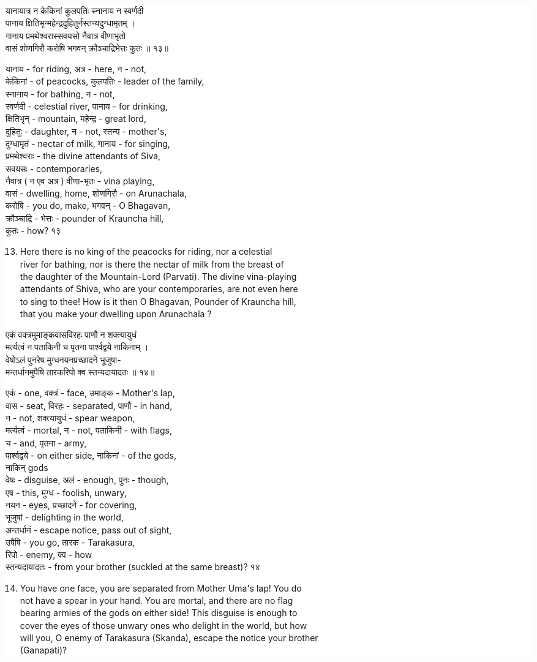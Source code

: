   
यानायात्र न केकिनां कुलपतिः स्नानाय न स्वर्णदी  
पानाय क्षितिभृन्महेन्द्रदुहितुर्नस्तन्यदुग्धामृतम् ।  
गानाय प्रमथेश्वरास्सवयसो नैवात्र वीणाभृतो  
वासं शोणगिरौ करोषि भगवन् क्रौञ्चाद्रिभेत्तः कुतः ॥ १३॥  
  
यानाय -  for riding,  अत्र -  here,  न -  not,   
केकिनां -  of peacocks,  कुलपतिः -  leader of the family,   
स्नानाय -  for bathing,  न -  not,   
स्वर्णदी -  celestial river,  पानाय -  for drinking,   
क्षितिभृन् -  mountain,  महेन्द्र -  great lord,   
दुहितुः -  daughter,  न -  not,  स्तन्य -  mother's,   
दुग्धामृतं -  nectar of milk,  गानाय -  for singing,   
प्रमथेश्वराः -  the divine attendants of Siva,   
सवयसः -  contemporaries,   
नैवात्र  (  न एव अत्र  )  वीणा-भृतः -  vina playing,   
वासं -  dwelling, home,  शोणगिरौ -  on Arunachala,   
करोषि -  you do, make,  भगवन् -  O Bhagavan,   
क्रौञ्चाद्रि - भेत्तः -  pounder of Krauncha hill,   
कुतः -  how?  १३  
   
13. Here there is no king of the peacocks for riding, nor a celestial  
river for bathing, nor is there the nectar of milk from the breast of  
the daughter of the Mountain-Lord (Parvati). The divine vina-playing  
attendants of Shiva, who are your contemporaries, are not even here  
to sing to thee! How is it then O Bhagavan, Pounder of Krauncha hill,  
that you make your dwelling upon Arunachala ?  
  
  
एकं वक्त्रमुमाङ्कवासविरहः पाणौ न शक्त्यायुधं  
मर्त्यत्वं न पताकिनी च पृतना पार्श्वद्वये नाकिनाम् ।  
वेषोऽलं पुनरेष मुग्धनयनप्रच्छादने भूजुषा-  
मन्तर्धानमुपैषि तारकरिपो क्व स्तन्यदायादतः ॥ १४॥  
  
एकं -  one,  वक्त्रं -  face,  उमाङ्क -  Mother's lap,   
वास -  seat,  विरहः -  separated,  पाणौ -  in hand,   
न -  not,  शक्त्यायुधं -  spear weapon,   
मर्त्यत्वं -  mortal,  न -  not,  पताकिनी -  with flags,   
च -  and,  पृतना -  army,   
पार्श्वद्वये -  on either side,  नाकिनां -  of the gods,   
नाकिन्  gods   
वेषः -  disguise,  अलं -  enough,  पुनः -  though,   
एष -  this,  मुग्ध -  foolish, unwary,   
नयन -  eyes,  प्रच्छादने -  for covering,   
भूजुषां -  delighting in the world,   
अन्तर्धानं -  escape notice, pass out of sight,   
उपैषि -  you go,  तारक -  Tarakasura,   
रिपो -  enemy,  क्व -  how   
स्तन्यदायादतः -  from your brother (suckled at the same breast)?  १४  
   
14. You have one face, you are separated from Mother Uma's lap! You do  
not have a spear in your hand. You are  mortal, and there are no flag  
bearing armies of the gods on either side! This disguise is enough to  
cover the eyes of those unwary ones who delight in the world, but how  
will you, O enemy of Tarakasura (Skanda), escape the notice your brother  
(Ganapati)?  
  